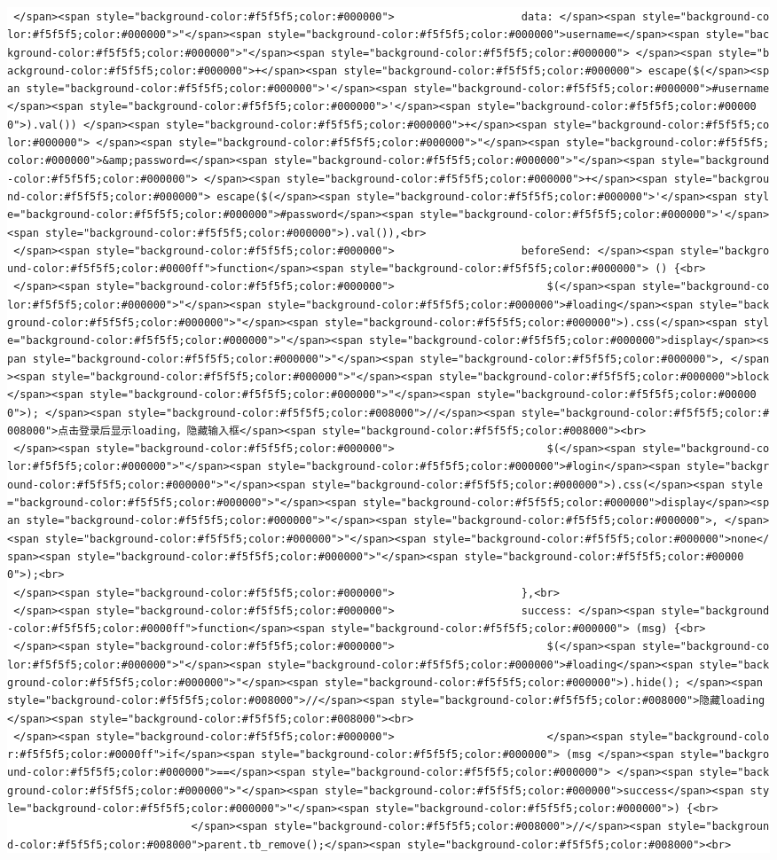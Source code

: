      </span><span style="background-color:#f5f5f5;color:#000000">                    data: </span><span style="background-color:#f5f5f5;color:#000000">"</span><span style="background-color:#f5f5f5;color:#000000">username=</span><span style="background-color:#f5f5f5;color:#000000">"</span><span style="background-color:#f5f5f5;color:#000000"> </span><span style="background-color:#f5f5f5;color:#000000">+</span><span style="background-color:#f5f5f5;color:#000000"> escape($(</span><span style="background-color:#f5f5f5;color:#000000">'</span><span style="background-color:#f5f5f5;color:#000000">#username</span><span style="background-color:#f5f5f5;color:#000000">'</span><span style="background-color:#f5f5f5;color:#000000">).val()) </span><span style="background-color:#f5f5f5;color:#000000">+</span><span style="background-color:#f5f5f5;color:#000000"> </span><span style="background-color:#f5f5f5;color:#000000">"</span><span style="background-color:#f5f5f5;color:#000000">&amp;password=</span><span style="background-color:#f5f5f5;color:#000000">"</span><span style="background-color:#f5f5f5;color:#000000"> </span><span style="background-color:#f5f5f5;color:#000000">+</span><span style="background-color:#f5f5f5;color:#000000"> escape($(</span><span style="background-color:#f5f5f5;color:#000000">'</span><span style="background-color:#f5f5f5;color:#000000">#password</span><span style="background-color:#f5f5f5;color:#000000">'</span><span style="background-color:#f5f5f5;color:#000000">).val()),<br>
     </span><span style="background-color:#f5f5f5;color:#000000">                    beforeSend: </span><span style="background-color:#f5f5f5;color:#0000ff">function</span><span style="background-color:#f5f5f5;color:#000000"> () {<br>
     </span><span style="background-color:#f5f5f5;color:#000000">                        $(</span><span style="background-color:#f5f5f5;color:#000000">"</span><span style="background-color:#f5f5f5;color:#000000">#loading</span><span style="background-color:#f5f5f5;color:#000000">"</span><span style="background-color:#f5f5f5;color:#000000">).css(</span><span style="background-color:#f5f5f5;color:#000000">"</span><span style="background-color:#f5f5f5;color:#000000">display</span><span style="background-color:#f5f5f5;color:#000000">"</span><span style="background-color:#f5f5f5;color:#000000">, </span><span style="background-color:#f5f5f5;color:#000000">"</span><span style="background-color:#f5f5f5;color:#000000">block</span><span style="background-color:#f5f5f5;color:#000000">"</span><span style="background-color:#f5f5f5;color:#000000">); </span><span style="background-color:#f5f5f5;color:#008000">//</span><span style="background-color:#f5f5f5;color:#008000">点击登录后显示loading，隐藏输入框</span><span style="background-color:#f5f5f5;color:#008000"><br>
     </span><span style="background-color:#f5f5f5;color:#000000">                        $(</span><span style="background-color:#f5f5f5;color:#000000">"</span><span style="background-color:#f5f5f5;color:#000000">#login</span><span style="background-color:#f5f5f5;color:#000000">"</span><span style="background-color:#f5f5f5;color:#000000">).css(</span><span style="background-color:#f5f5f5;color:#000000">"</span><span style="background-color:#f5f5f5;color:#000000">display</span><span style="background-color:#f5f5f5;color:#000000">"</span><span style="background-color:#f5f5f5;color:#000000">, </span><span style="background-color:#f5f5f5;color:#000000">"</span><span style="background-color:#f5f5f5;color:#000000">none</span><span style="background-color:#f5f5f5;color:#000000">"</span><span style="background-color:#f5f5f5;color:#000000">);<br>
     </span><span style="background-color:#f5f5f5;color:#000000">                    },<br>
     </span><span style="background-color:#f5f5f5;color:#000000">                    success: </span><span style="background-color:#f5f5f5;color:#0000ff">function</span><span style="background-color:#f5f5f5;color:#000000"> (msg) {<br>
     </span><span style="background-color:#f5f5f5;color:#000000">                        $(</span><span style="background-color:#f5f5f5;color:#000000">"</span><span style="background-color:#f5f5f5;color:#000000">#loading</span><span style="background-color:#f5f5f5;color:#000000">"</span><span style="background-color:#f5f5f5;color:#000000">).hide(); </span><span style="background-color:#f5f5f5;color:#008000">//</span><span style="background-color:#f5f5f5;color:#008000">隐藏loading</span><span style="background-color:#f5f5f5;color:#008000"><br>
     </span><span style="background-color:#f5f5f5;color:#000000">                        </span><span style="background-color:#f5f5f5;color:#0000ff">if</span><span style="background-color:#f5f5f5;color:#000000"> (msg </span><span style="background-color:#f5f5f5;color:#000000">==</span><span style="background-color:#f5f5f5;color:#000000"> </span><span style="background-color:#f5f5f5;color:#000000">"</span><span style="background-color:#f5f5f5;color:#000000">success</span><span style="background-color:#f5f5f5;color:#000000">"</span><span style="background-color:#f5f5f5;color:#000000">) {<br>
                                 </span><span style="background-color:#f5f5f5;color:#008000">//</span><span style="background-color:#f5f5f5;color:#008000">parent.tb_remove();</span><span style="background-color:#f5f5f5;color:#008000"><br>